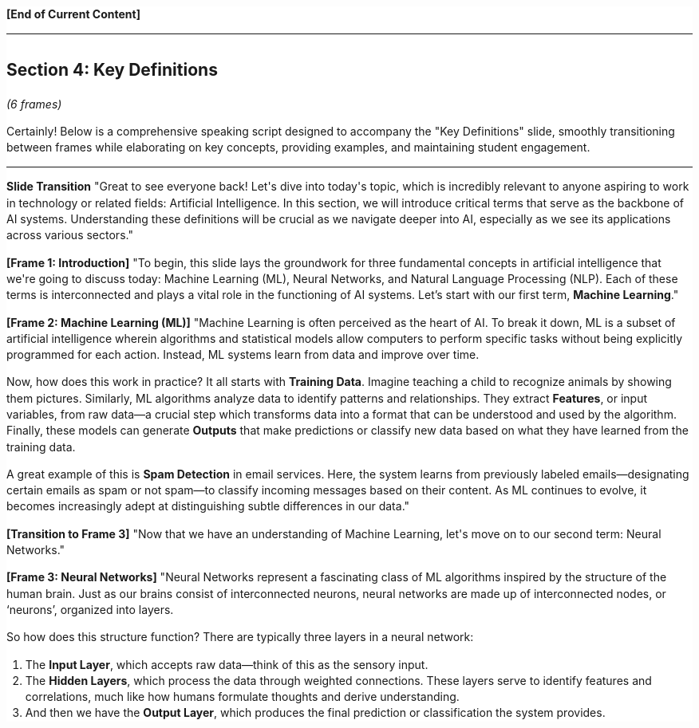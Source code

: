 **[End of Current Content]**

---

## Section 4: Key Definitions
*(6 frames)*

Certainly! Below is a comprehensive speaking script designed to accompany the "Key Definitions" slide, smoothly transitioning between frames while elaborating on key concepts, providing examples, and maintaining student engagement.

---

**Slide Transition**
"Great to see everyone back! Let's dive into today's topic, which is incredibly relevant to anyone aspiring to work in technology or related fields: Artificial Intelligence. In this section, we will introduce critical terms that serve as the backbone of AI systems. Understanding these definitions will be crucial as we navigate deeper into AI, especially as we see its applications across various sectors."

**[Frame 1: Introduction]**
"To begin, this slide lays the groundwork for three fundamental concepts in artificial intelligence that we're going to discuss today: Machine Learning (ML), Neural Networks, and Natural Language Processing (NLP). Each of these terms is interconnected and plays a vital role in the functioning of AI systems. Let’s start with our first term, **Machine Learning**."

**[Frame 2: Machine Learning (ML)]**
"Machine Learning is often perceived as the heart of AI. To break it down, ML is a subset of artificial intelligence wherein algorithms and statistical models allow computers to perform specific tasks without being explicitly programmed for each action. Instead, ML systems learn from data and improve over time. 

Now, how does this work in practice? It all starts with **Training Data**. Imagine teaching a child to recognize animals by showing them pictures. Similarly, ML algorithms analyze data to identify patterns and relationships. They extract **Features**, or input variables, from raw data—a crucial step which transforms data into a format that can be understood and used by the algorithm. Finally, these models can generate **Outputs** that make predictions or classify new data based on what they have learned from the training data. 

A great example of this is **Spam Detection** in email services. Here, the system learns from previously labeled emails—designating certain emails as spam or not spam—to classify incoming messages based on their content. As ML continues to evolve, it becomes increasingly adept at distinguishing subtle differences in our data."

**[Transition to Frame 3]**
"Now that we have an understanding of Machine Learning, let's move on to our second term: Neural Networks."

**[Frame 3: Neural Networks]**
"Neural Networks represent a fascinating class of ML algorithms inspired by the structure of the human brain. Just as our brains consist of interconnected neurons, neural networks are made up of interconnected nodes, or ‘neurons’, organized into layers.

So how does this structure function? There are typically three layers in a neural network: 
1. The **Input Layer**, which accepts raw data—think of this as the sensory input.
2. The **Hidden Layers**, which process the data through weighted connections. These layers serve to identify features and correlations, much like how humans formulate thoughts and derive understanding.
3. And then we have the **Output Layer**, which produces the final prediction or classification the system provides. 
